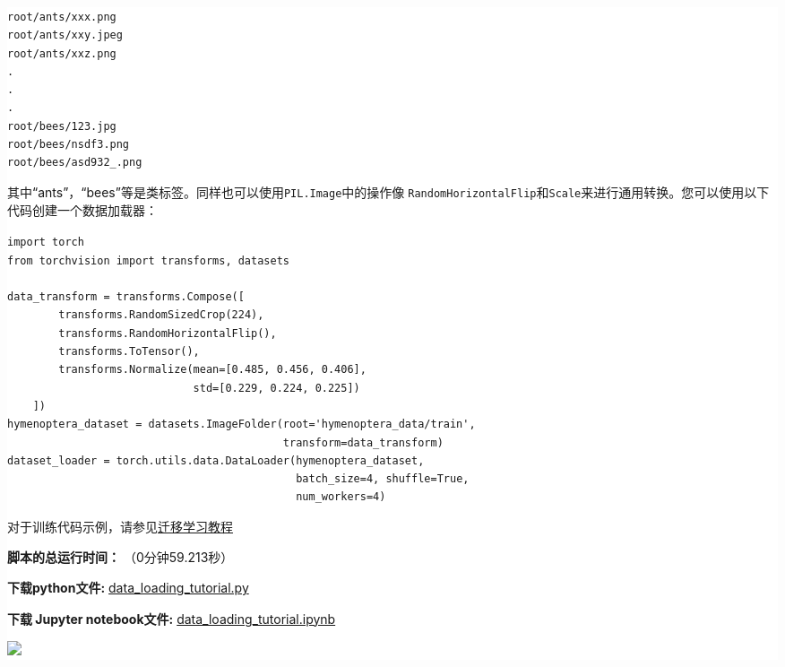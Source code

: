     root/ants/xxx.png
    root/ants/xxy.jpeg
    root/ants/xxz.png
    .
    .
    .
    root/bees/123.jpg
    root/bees/nsdf3.png
    root/bees/asd932_.png

其中“ants”，“bees”等是类标签。同样也可以使用`PIL.Image`中的操作像 `RandomHorizontalFlip`和`Scale`来进行通用转换。您可以使用以下代码创建一个数据加载器：    

    import torch
    from torchvision import transforms, datasets
    
    data_transform = transforms.Compose([
            transforms.RandomSizedCrop(224),
            transforms.RandomHorizontalFlip(),
            transforms.ToTensor(),
            transforms.Normalize(mean=[0.485, 0.456, 0.406],
                                 std=[0.229, 0.224, 0.225])
        ])
    hymenoptera_dataset = datasets.ImageFolder(root='hymenoptera_data/train',
                                               transform=data_transform)
    dataset_loader = torch.utils.data.DataLoader(hymenoptera_dataset,
                                                 batch_size=4, shuffle=True,
                                                 num_workers=4)


对于训练代码示例，请参见[迁移学习教程](transfer_learning_tutorial.md) 

**脚本的总运行时间：** （0分钟59.213秒）

**下载python文件:**
[data_loading_tutorial.py](https://github.com/pytorch/tutorials/blob/master/beginner_source/data_loading_tutorial.py)

**下载 Jupyter notebook文件:**
[data_loading_tutorial.ipynb](https://pytorch.org/tutorials/_downloads/21adbaecd47a412f8143afb1c48f05a6/data_loading_tutorial.ipynb)


![](https://www.googleadservices.com/pagead/conversion/795629140/?label=txkmCPmdtosBENSssfsC&guid=ON&script=0)











